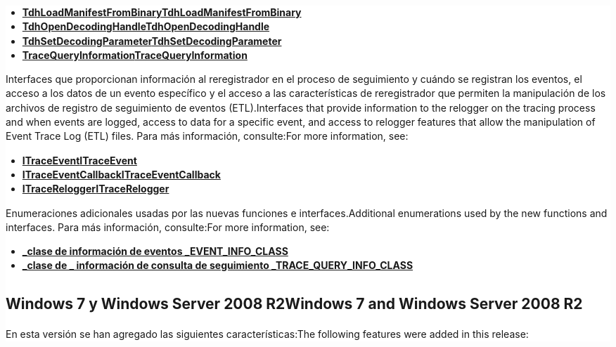 -   [<span data-ttu-id="d5455-153">**TdhLoadManifestFromBinary**</span><span class="sxs-lookup"><span data-stu-id="d5455-153">**TdhLoadManifestFromBinary**</span></span>](/windows/desktop/api/Tdh/nf-tdh-tdhloadmanifestfrombinary)
-   [<span data-ttu-id="d5455-154">**TdhOpenDecodingHandle**</span><span class="sxs-lookup"><span data-stu-id="d5455-154">**TdhOpenDecodingHandle**</span></span>](/windows/desktop/api/Tdh/nf-tdh-tdhopendecodinghandle)
-   [<span data-ttu-id="d5455-155">**TdhSetDecodingParameter**</span><span class="sxs-lookup"><span data-stu-id="d5455-155">**TdhSetDecodingParameter**</span></span>](/windows/desktop/api/Tdh/nf-tdh-tdhsetdecodingparameter)
-   [<span data-ttu-id="d5455-156">**TraceQueryInformation**</span><span class="sxs-lookup"><span data-stu-id="d5455-156">**TraceQueryInformation**</span></span>](/windows/win32/api/evntrace/nf-evntrace-tracequeryinformation)

<span data-ttu-id="d5455-157">Interfaces que proporcionan información al reregistrador en el proceso de seguimiento y cuándo se registran los eventos, el acceso a los datos de un evento específico y el acceso a las características de reregistrador que permiten la manipulación de los archivos de registro de seguimiento de eventos (ETL).</span><span class="sxs-lookup"><span data-stu-id="d5455-157">Interfaces that provide information to the relogger on the tracing process and when events are logged, access to data for a specific event, and access to relogger features that allow the manipulation of Event Trace Log (ETL) files.</span></span> <span data-ttu-id="d5455-158">Para más información, consulte:</span><span class="sxs-lookup"><span data-stu-id="d5455-158">For more information, see:</span></span>

-   [<span data-ttu-id="d5455-159">**ITraceEvent**</span><span class="sxs-lookup"><span data-stu-id="d5455-159">**ITraceEvent**</span></span>](/windows/desktop/api/Relogger/nn-relogger-itraceevent)
-   [<span data-ttu-id="d5455-160">**ITraceEventCallback**</span><span class="sxs-lookup"><span data-stu-id="d5455-160">**ITraceEventCallback**</span></span>](/windows/desktop/api/Relogger/nn-relogger-itraceeventcallback)
-   [<span data-ttu-id="d5455-161">**ITraceRelogger**</span><span class="sxs-lookup"><span data-stu-id="d5455-161">**ITraceRelogger**</span></span>](/windows/desktop/api/Relogger/nn-relogger-itracerelogger)

<span data-ttu-id="d5455-162">Enumeraciones adicionales usadas por las nuevas funciones e interfaces.</span><span class="sxs-lookup"><span data-stu-id="d5455-162">Additional enumerations used by the new functions and interfaces.</span></span> <span data-ttu-id="d5455-163">Para más información, consulte:</span><span class="sxs-lookup"><span data-stu-id="d5455-163">For more information, see:</span></span>

-   [<span data-ttu-id="d5455-164">**\_clase de información de eventos \_**</span><span class="sxs-lookup"><span data-stu-id="d5455-164">**EVENT\_INFO\_CLASS**</span></span>](/windows/desktop/api/Evntprov/ne-evntprov-event_info_class)
-   [<span data-ttu-id="d5455-165">**\_clase de \_ información de consulta de seguimiento \_**</span><span class="sxs-lookup"><span data-stu-id="d5455-165">**TRACE\_QUERY\_INFO\_CLASS**</span></span>](/windows/win32/api/evntrace/ne-evntrace-trace_query_info_class)

## <a name="windows-7-and-windows-server-2008-r2"></a><span data-ttu-id="d5455-166">Windows 7 y Windows Server 2008 R2</span><span class="sxs-lookup"><span data-stu-id="d5455-166">Windows 7 and Windows Server 2008 R2</span></span>

<span data-ttu-id="d5455-167">En esta versión se han agregado las siguientes características:</span><span class="sxs-lookup"><span data-stu-id="d5455-167">The following features were added in this release:</span></span>
